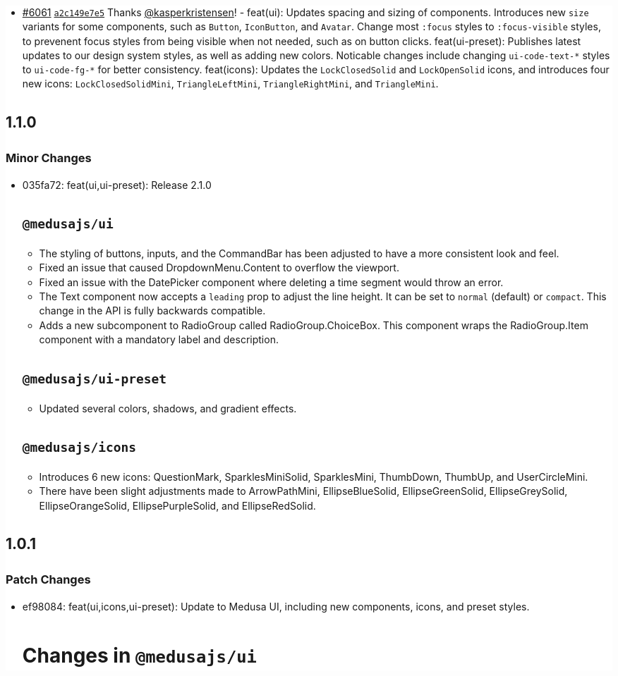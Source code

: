 - [#6061](https://github.com/medusajs/medusa/pull/6061) [`a2c149e7e5`](https://github.com/medusajs/medusa/commit/a2c149e7e588a9ebf080b4b43472bdb5126ed981) Thanks [@kasperkristensen](https://github.com/kasperkristensen)! - feat(ui): Updates spacing and sizing of components. Introduces new `size` variants for some components, such as `Button`, `IconButton`, and `Avatar`. Change most `:focus` styles to `:focus-visible` styles, to prevenent focus styles from being visible when not needed, such as on button clicks.
  feat(ui-preset): Publishes latest updates to our design system styles, as well as adding new colors. Noticable changes include changing `ui-code-text-*` styles to `ui-code-fg-*` for better consistency.
  feat(icons): Updates the `LockClosedSolid` and `LockOpenSolid` icons, and introduces four new icons: `LockClosedSolidMini`, `TriangleLeftMini`, `TriangleRightMini`, and `TriangleMini`.

## 1.1.0

### Minor Changes

- 035fa72: feat(ui,ui-preset): Release 2.1.0

  ## `@medusajs/ui`

  - The styling of buttons, inputs, and the CommandBar has been adjusted to have a more consistent look and feel.
  - Fixed an issue that caused DropdownMenu.Content to overflow the viewport.
  - Fixed an issue with the DatePicker component where deleting a time segment would throw an error.
  - The Text component now accepts a `leading` prop to adjust the line height. It can be set to `normal` (default) or `compact`. This change in the API is fully backwards compatible.
  - Adds a new subcomponent to RadioGroup called RadioGroup.ChoiceBox. This component wraps the RadioGroup.Item component with a mandatory label and description.

  ## `@medusajs/ui-preset`

  - Updated several colors, shadows, and gradient effects.

  ## `@medusajs/icons`

  - Introduces 6 new icons: QuestionMark, SparklesMiniSolid, SparklesMini, ThumbDown, ThumbUp, and UserCircleMini.
  - There have been slight adjustments made to ArrowPathMini, EllipseBlueSolid, EllipseGreenSolid, EllipseGreySolid, EllipseOrangeSolid, EllipsePurpleSolid, and EllipseRedSolid.

## 1.0.1

### Patch Changes

- ef98084: feat(ui,icons,ui-preset): Update to Medusa UI, including new components, icons, and preset styles.

  # Changes in `@medusajs/ui`
